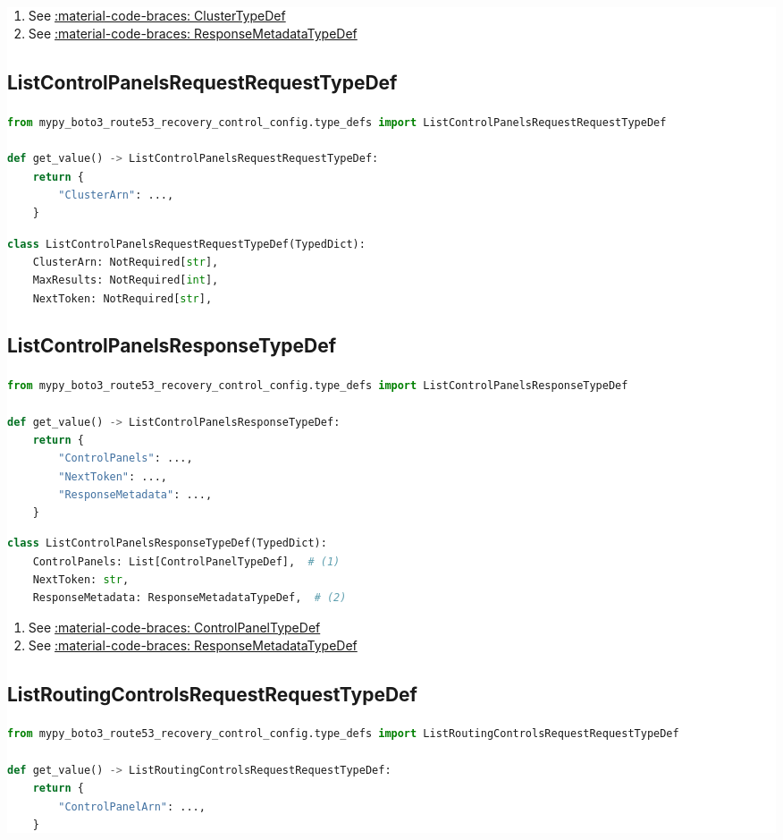 1. See [:material-code-braces: ClusterTypeDef](./type_defs.md#clustertypedef) 
2. See [:material-code-braces: ResponseMetadataTypeDef](./type_defs.md#responsemetadatatypedef) 
## ListControlPanelsRequestRequestTypeDef

```python title="Usage Example"
from mypy_boto3_route53_recovery_control_config.type_defs import ListControlPanelsRequestRequestTypeDef

def get_value() -> ListControlPanelsRequestRequestTypeDef:
    return {
        "ClusterArn": ...,
    }
```

```python title="Definition"
class ListControlPanelsRequestRequestTypeDef(TypedDict):
    ClusterArn: NotRequired[str],
    MaxResults: NotRequired[int],
    NextToken: NotRequired[str],
```

## ListControlPanelsResponseTypeDef

```python title="Usage Example"
from mypy_boto3_route53_recovery_control_config.type_defs import ListControlPanelsResponseTypeDef

def get_value() -> ListControlPanelsResponseTypeDef:
    return {
        "ControlPanels": ...,
        "NextToken": ...,
        "ResponseMetadata": ...,
    }
```

```python title="Definition"
class ListControlPanelsResponseTypeDef(TypedDict):
    ControlPanels: List[ControlPanelTypeDef],  # (1)
    NextToken: str,
    ResponseMetadata: ResponseMetadataTypeDef,  # (2)
```

1. See [:material-code-braces: ControlPanelTypeDef](./type_defs.md#controlpaneltypedef) 
2. See [:material-code-braces: ResponseMetadataTypeDef](./type_defs.md#responsemetadatatypedef) 
## ListRoutingControlsRequestRequestTypeDef

```python title="Usage Example"
from mypy_boto3_route53_recovery_control_config.type_defs import ListRoutingControlsRequestRequestTypeDef

def get_value() -> ListRoutingControlsRequestRequestTypeDef:
    return {
        "ControlPanelArn": ...,
    }
```
